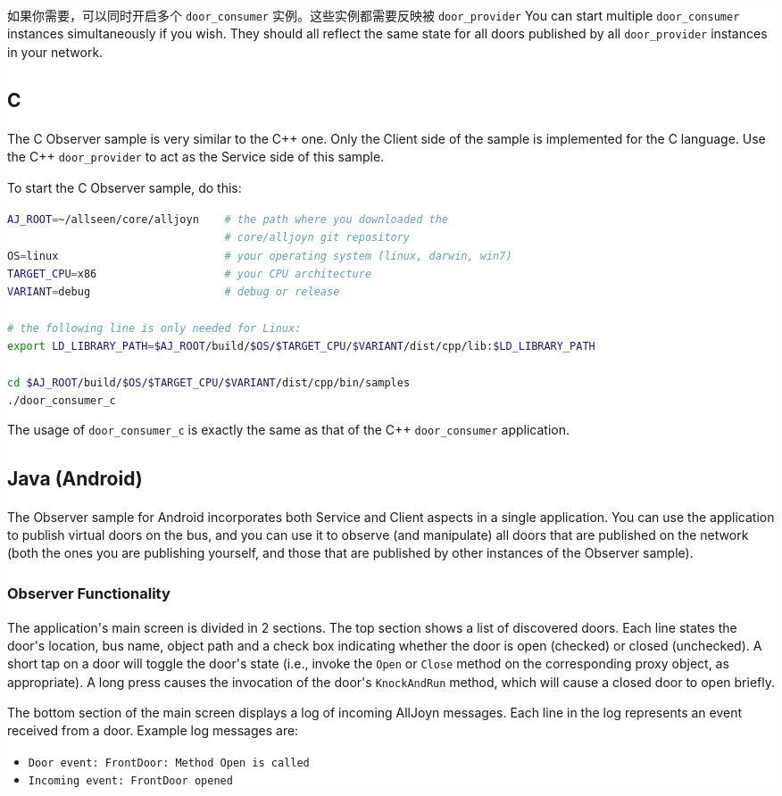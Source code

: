 如果你需要，可以同时开启多个 `door_consumer` 实例。这些实例都需要反映被 `door_provider` 
You can start multiple `door_consumer` instances simultaneously if you wish.
They should all reflect the same state for all doors published by all
`door_provider` instances in your network.

## C

The C Observer sample is very similar to the C++ one. Only the Client side of
the sample is implemented for the C language. Use the C++ `door_provider` to act
as the Service side of this sample.

To start the C Observer sample, do this:

```sh
AJ_ROOT=~/allseen/core/alljoyn    # the path where you downloaded the
                                  # core/alljoyn git repository
OS=linux                          # your operating system (linux, darwin, win7)
TARGET_CPU=x86                    # your CPU architecture
VARIANT=debug                     # debug or release

# the following line is only needed for Linux:
export LD_LIBRARY_PATH=$AJ_ROOT/build/$OS/$TARGET_CPU/$VARIANT/dist/cpp/lib:$LD_LIBRARY_PATH

cd $AJ_ROOT/build/$OS/$TARGET_CPU/$VARIANT/dist/cpp/bin/samples
./door_consumer_c
```

The usage of `door_consumer_c` is exactly the same as that of the C++
`door_consumer` application.

## Java (Android)

The Observer sample for Android incorporates both Service and Client aspects in
a single application. You can use the application to publish virtual doors on
the bus, and you can use it to observe (and manipulate) all doors that are
published on the network (both the ones you are publishing yourself, and those
that are published by other instances of the Observer sample).

### Observer Functionality

The application's main screen is divided in 2 sections. The top section shows a
list of discovered doors. Each line states the door's location, bus name, object
path and a check box indicating whether the door is open (checked) or closed
(unchecked). A short tap on a door will toggle the door's state (i.e., invoke
the `Open` or `Close` method on the corresponding proxy object, as appropriate).
A long press causes the invocation of the door's `KnockAndRun` method, which
will cause a closed door to open briefly.

The bottom section of the main screen displays a log of incoming AllJoyn
messages. Each line in the log represents an event received from a door. Example
log messages are:

  * `Door event: FrontDoor: Method Open is called`
  * `Incoming event: FrontDoor opened`
